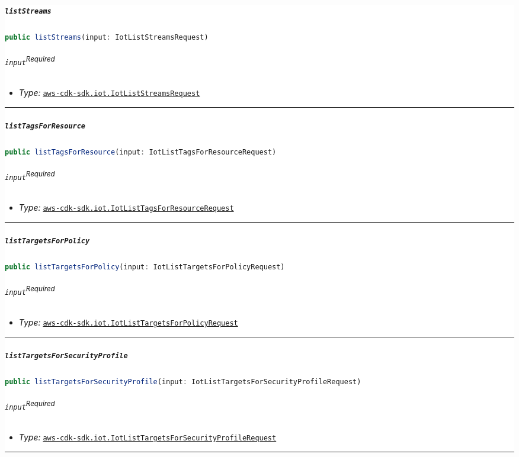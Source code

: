 ##### `listStreams` <a name="aws-cdk-sdk.iot.IotClient.listStreams"></a>

```typescript
public listStreams(input: IotListStreamsRequest)
```

###### `input`<sup>Required</sup> <a name="aws-cdk-sdk.iot.IotClient.parameter.input"></a>

- *Type:* [`aws-cdk-sdk.iot.IotListStreamsRequest`](#aws-cdk-sdk.iot.IotListStreamsRequest)

---

##### `listTagsForResource` <a name="aws-cdk-sdk.iot.IotClient.listTagsForResource"></a>

```typescript
public listTagsForResource(input: IotListTagsForResourceRequest)
```

###### `input`<sup>Required</sup> <a name="aws-cdk-sdk.iot.IotClient.parameter.input"></a>

- *Type:* [`aws-cdk-sdk.iot.IotListTagsForResourceRequest`](#aws-cdk-sdk.iot.IotListTagsForResourceRequest)

---

##### `listTargetsForPolicy` <a name="aws-cdk-sdk.iot.IotClient.listTargetsForPolicy"></a>

```typescript
public listTargetsForPolicy(input: IotListTargetsForPolicyRequest)
```

###### `input`<sup>Required</sup> <a name="aws-cdk-sdk.iot.IotClient.parameter.input"></a>

- *Type:* [`aws-cdk-sdk.iot.IotListTargetsForPolicyRequest`](#aws-cdk-sdk.iot.IotListTargetsForPolicyRequest)

---

##### `listTargetsForSecurityProfile` <a name="aws-cdk-sdk.iot.IotClient.listTargetsForSecurityProfile"></a>

```typescript
public listTargetsForSecurityProfile(input: IotListTargetsForSecurityProfileRequest)
```

###### `input`<sup>Required</sup> <a name="aws-cdk-sdk.iot.IotClient.parameter.input"></a>

- *Type:* [`aws-cdk-sdk.iot.IotListTargetsForSecurityProfileRequest`](#aws-cdk-sdk.iot.IotListTargetsForSecurityProfileRequest)

---
